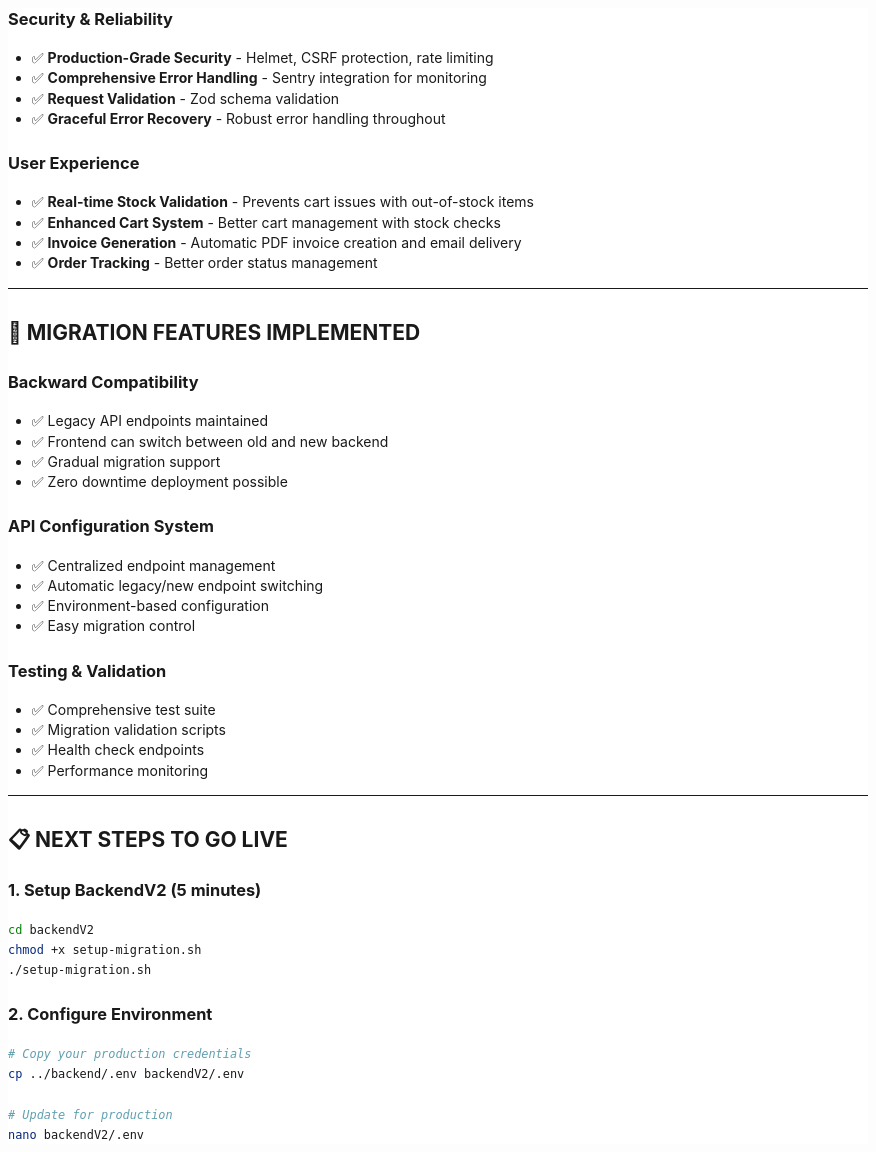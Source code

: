 ### **Security & Reliability**
- ✅ **Production-Grade Security** - Helmet, CSRF protection, rate limiting
- ✅ **Comprehensive Error Handling** - Sentry integration for monitoring
- ✅ **Request Validation** - Zod schema validation
- ✅ **Graceful Error Recovery** - Robust error handling throughout

### **User Experience**
- ✅ **Real-time Stock Validation** - Prevents cart issues with out-of-stock items
- ✅ **Enhanced Cart System** - Better cart management with stock checks
- ✅ **Invoice Generation** - Automatic PDF invoice creation and email delivery
- ✅ **Order Tracking** - Better order status management

---

## 🔧 **MIGRATION FEATURES IMPLEMENTED**

### **Backward Compatibility**
- ✅ Legacy API endpoints maintained
- ✅ Frontend can switch between old and new backend
- ✅ Gradual migration support
- ✅ Zero downtime deployment possible

### **API Configuration System**
- ✅ Centralized endpoint management
- ✅ Automatic legacy/new endpoint switching
- ✅ Environment-based configuration
- ✅ Easy migration control

### **Testing & Validation**
- ✅ Comprehensive test suite
- ✅ Migration validation scripts
- ✅ Health check endpoints
- ✅ Performance monitoring

---

## 📋 **NEXT STEPS TO GO LIVE**

### **1. Setup BackendV2 (5 minutes)**
```bash
cd backendV2
chmod +x setup-migration.sh
./setup-migration.sh
```

### **2. Configure Environment**
```bash
# Copy your production credentials
cp ../backend/.env backendV2/.env

# Update for production
nano backendV2/.env
```
